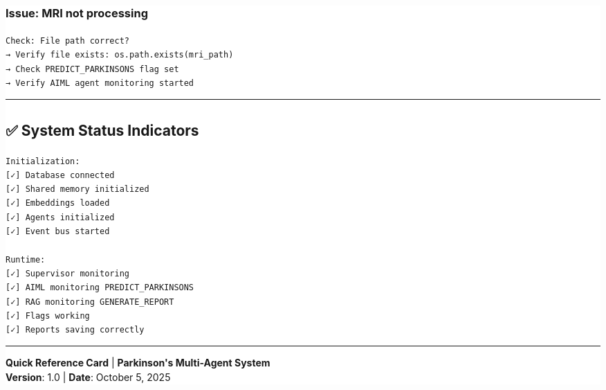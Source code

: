 ### Issue: MRI not processing
```
Check: File path correct?
→ Verify file exists: os.path.exists(mri_path)
→ Check PREDICT_PARKINSONS flag set
→ Verify AIML agent monitoring started
```

---

## ✅ System Status Indicators

```
Initialization:
[✓] Database connected
[✓] Shared memory initialized
[✓] Embeddings loaded
[✓] Agents initialized
[✓] Event bus started

Runtime:
[✓] Supervisor monitoring
[✓] AIML monitoring PREDICT_PARKINSONS
[✓] RAG monitoring GENERATE_REPORT
[✓] Flags working
[✓] Reports saving correctly
```

---

**Quick Reference Card** | **Parkinson's Multi-Agent System**  
**Version**: 1.0 | **Date**: October 5, 2025
